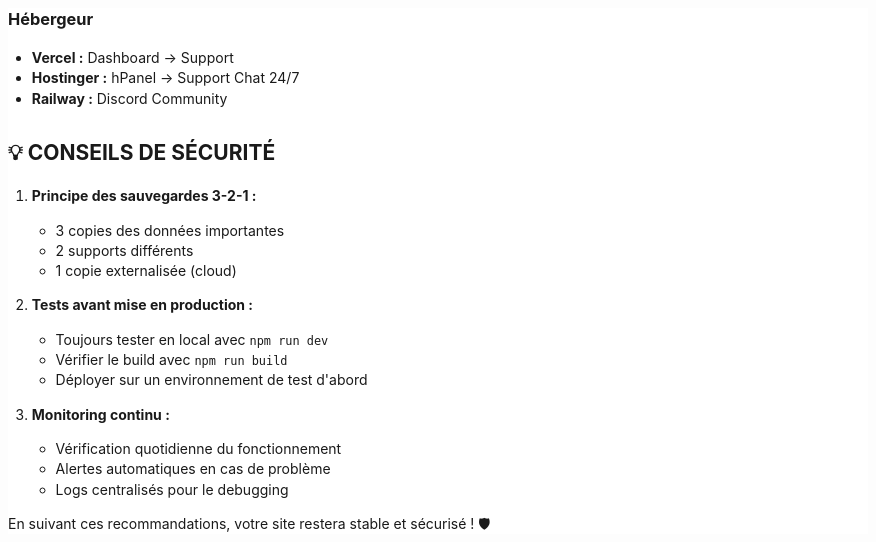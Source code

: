 ### Hébergeur
- **Vercel :** Dashboard → Support
- **Hostinger :** hPanel → Support Chat 24/7
- **Railway :** Discord Community

## 💡 CONSEILS DE SÉCURITÉ

1. **Principe des sauvegardes 3-2-1 :**
   - 3 copies des données importantes
   - 2 supports différents  
   - 1 copie externalisée (cloud)

2. **Tests avant mise en production :**
   - Toujours tester en local avec `npm run dev`
   - Vérifier le build avec `npm run build`
   - Déployer sur un environnement de test d'abord

3. **Monitoring continu :**
   - Vérification quotidienne du fonctionnement
   - Alertes automatiques en cas de problème
   - Logs centralisés pour le debugging

En suivant ces recommandations, votre site restera stable et sécurisé ! 🛡️
